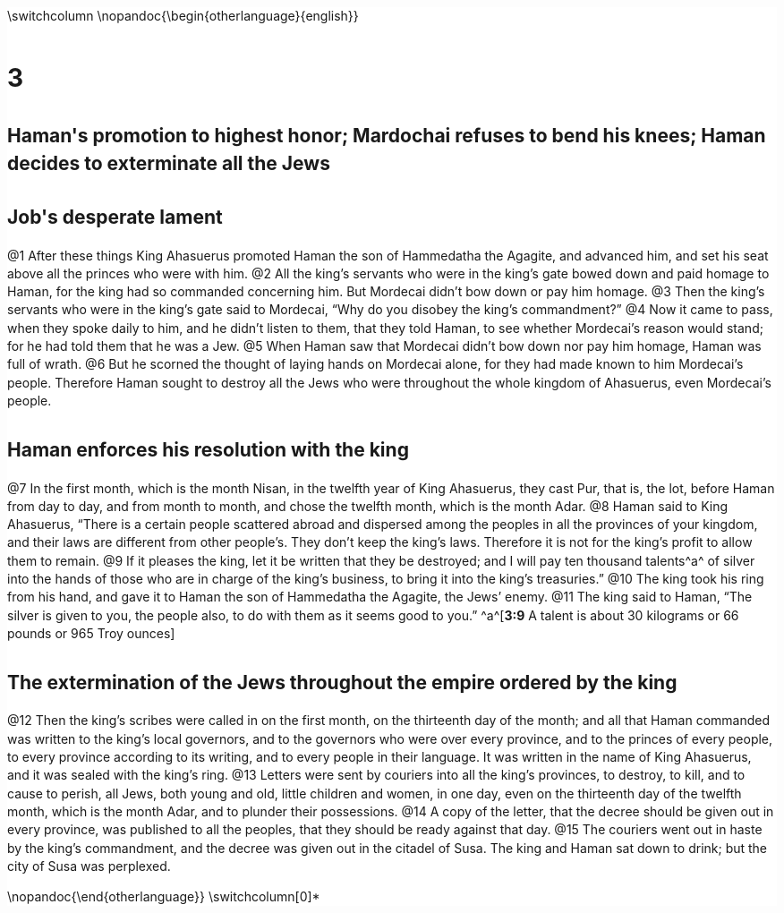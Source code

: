 \switchcolumn
\nopandoc{\begin{otherlanguage}{english}}

# 3
## Haman's promotion to highest honor; Mardochai refuses to bend his knees; Haman decides to exterminate all the Jews
## Job's desperate lament
@1 After these things King Ahasuerus promoted Haman the son of Hammedatha the Agagite, and advanced him, and set his seat above all the princes who were with him. @2 All the king’s servants who were in the king’s gate bowed down and paid homage to Haman, for the king had so commanded concerning him. But Mordecai didn’t bow down or pay him homage. @3 Then the king’s servants who were in the king’s gate said to Mordecai, “Why do you disobey the king’s commandment?” @4 Now it came to pass, when they spoke daily to him, and he didn’t listen to them, that they told Haman, to see whether Mordecai’s reason would stand; for he had told them that he was a Jew. @5 When Haman saw that Mordecai didn’t bow down nor pay him homage, Haman was full of wrath. @6 But he scorned the thought of laying hands on Mordecai alone, for they had made known to him Mordecai’s people. Therefore Haman sought to destroy all the Jews who were throughout the whole kingdom of Ahasuerus, even Mordecai’s people.

## Haman enforces his resolution with the king
@7 In the first month, which is the month Nisan, in the twelfth year of King Ahasuerus, they cast Pur, that is, the lot, before Haman from day to day, and from month to month, and chose the twelfth month, which is the month Adar. @8 Haman said to King Ahasuerus, “There is a certain people scattered abroad and dispersed among the peoples in all the provinces of your kingdom, and their laws are different from other people’s. They don’t keep the king’s laws. Therefore it is not for the king’s profit to allow them to remain. @9 If it pleases the king, let it be written that they be destroyed; and I will pay ten thousand talents^a^ of silver into the hands of those who are in charge of the king’s business, to bring it into the king’s treasuries.” @10 The king took his ring from his hand, and gave it to Haman the son of Hammedatha the Agagite, the Jews’ enemy. @11 The king said to Haman, “The silver is given to you, the people also, to do with them as it seems good to you.”
^a^[**3:9** A talent is about 30 kilograms or 66 pounds or 965 Troy ounces]

## The extermination of the Jews throughout the empire ordered by the king
@12 Then the king’s scribes were called in on the first month, on the thirteenth day of the month; and all that Haman commanded was written to the king’s local governors, and to the governors who were over every province, and to the princes of every people, to every province according to its writing, and to every people in their language. It was written in the name of King Ahasuerus, and it was sealed with the king’s ring. @13 Letters were sent by couriers into all the king’s provinces, to destroy, to kill, and to cause to perish, all Jews, both young and old, little children and women, in one day, even on the thirteenth day of the twelfth month, which is the month Adar, and to plunder their possessions. @14 A copy of the letter, that the decree should be given out in every province, was published to all the peoples, that they should be ready against that day. @15 The couriers went out in haste by the king’s commandment, and the decree was given out in the citadel of Susa. The king and Haman sat down to drink; but the city of Susa was perplexed. 

\nopandoc{\end{otherlanguage}}
\switchcolumn[0]*
